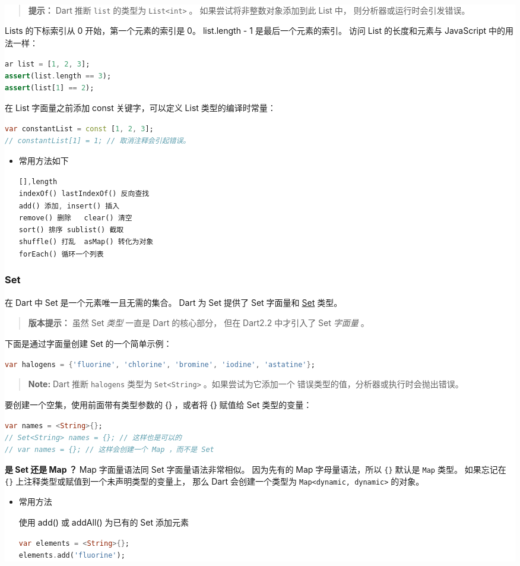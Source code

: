 > **提示：** Dart 推断 `list` 的类型为 `List<int>` 。 如果尝试将非整数对象添加到此 List 中， 则分析器或运行时会引发错误。

Lists 的下标索引从 0 开始，第一个元素的索引是 0。 list.length - 1 是最后一个元素的索引。 访问 List 的长度和元素与 JavaScript 中的用法一样：

```dart
ar list = [1, 2, 3];
assert(list.length == 3);
assert(list[1] == 2);
```

在 List 字面量之前添加 const 关键字，可以定义 List 类型的编译时常量：

```dart
var constantList = const [1, 2, 3];
// constantList[1] = 1; // 取消注释会引起错误。
```

- 常用方法如下

  ```dart
  [],length
  indexOf() lastIndexOf() 反向查找
  add() 添加, insert() 插入
  remove() 删除   clear() 清空
  sort() 排序 sublist() 截取
  shuffle() 打乱  asMap() 转化为对象
  forEach() 循环一个列表
  ```

### Set

在 Dart 中 Set 是一个元素唯一且无需的集合。 Dart 为 Set 提供了 Set 字面量和 [Set](https://api.dartlang.org/stable/dart-core/Set-class.html) 类型。

> **版本提示：** 虽然 Set *类型* 一直是 Dart 的核心部分， 但在 Dart2.2 中才引入了 Set *字面量* 。

下面是通过字面量创建 Set 的一个简单示例：

```dart
var halogens = {'fluorine', 'chlorine', 'bromine', 'iodine', 'astatine'};
```

> **Note:** Dart 推断 `halogens` 类型为 `Set<String>` 。如果尝试为它添加一个 错误类型的值，分析器或执行时会抛出错误。

要创建一个空集，使用前面带有类型参数的 {} ，或者将 {} 赋值给 Set 类型的变量：

```dart
var names = <String>{};
// Set<String> names = {}; // 这样也是可以的
// var names = {}; // 这样会创建一个 Map ，而不是 Set 
```

**是 Set 还是 Map ？** Map 字面量语法同 Set 字面量语法非常相似。 因为先有的 Map 字母量语法，所以 `{}` 默认是 `Map` 类型。  如果忘记在 `{}` 上注释类型或赋值到一个未声明类型的变量上，  那么 Dart 会创建一个类型为 `Map<dynamic, dynamic>` 的对象。

- 常用方法

  使用 add() 或 addAll() 为已有的 Set 添加元素

  ```dart
  var elements = <String>{};
  elements.add('fluorine');
  ```

